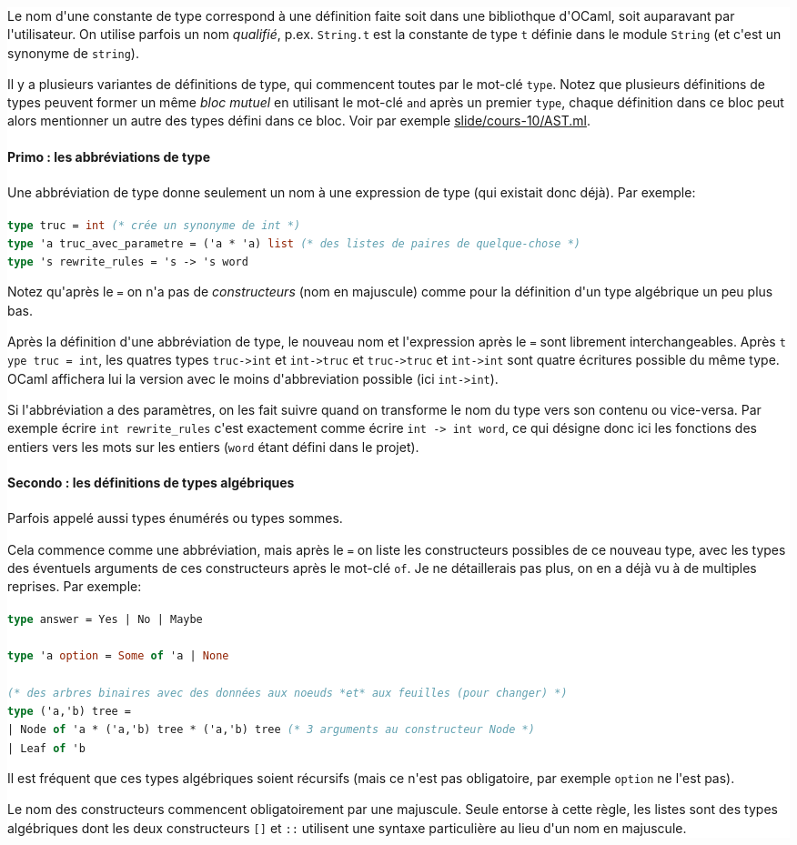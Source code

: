 Le nom d'une constante de type correspond à une définition faite soit dans une bibliothque d'OCaml, soit auparavant par l'utilisateur. On utilise parfois un nom *qualifié*, p.ex. `String.t` est la constante de type `t` définie dans le module `String` (et c'est un synonyme de `string`).

Il y a plusieurs variantes de définitions de type, qui commencent toutes par le mot-clé `type`. Notez que plusieurs définitions de types peuvent former un même *bloc mutuel* en utilisant le mot-clé `and` après un premier `type`, chaque définition dans ce bloc peut alors mentionner un autre des types défini dans ce bloc. Voir par exemple [slide/cours-10/AST.ml](slide/cours-10/AST.ml).

#### Primo : les abbréviations de type

Une abbréviation de type donne seulement un nom à une expression de type (qui existait donc déjà). Par exemple:

```ocaml
type truc = int (* crée un synonyme de int *)
type 'a truc_avec_parametre = ('a * 'a) list (* des listes de paires de quelque-chose *)
type 's rewrite_rules = 's -> 's word
```

Notez qu'après le `=` on n'a pas de *constructeurs* (nom en majuscule) comme pour la définition d'un type algébrique un peu plus bas.

Après la définition d'une abbréviation de type, le nouveau nom et l'expression après le `=` sont librement interchangeables. Après `type truc = int`, les quatres types `truc->int` et `int->truc` et `truc->truc` et `int->int` sont quatre écritures possible du même type. OCaml affichera lui la version avec le moins d'abbreviation possible (ici `int->int`).

Si l'abbréviation a des paramètres, on les fait suivre quand on transforme le nom du type vers son contenu ou vice-versa. Par exemple écrire `int rewrite_rules` c'est exactement comme écrire `int -> int word`, ce qui désigne donc ici les fonctions des entiers vers les mots sur les entiers (`word` étant défini dans le projet).

#### Secondo : les définitions de types algébriques 

Parfois appelé aussi types énumérés ou types sommes. 

Cela commence comme une abbréviation, mais après le `=` on liste les constructeurs possibles de ce nouveau type, avec les types des éventuels arguments de ces constructeurs après le mot-clé `of`. Je ne détaillerais pas plus, on en a déjà vu à de multiples reprises. Par exemple:

```ocaml
type answer = Yes | No | Maybe

type 'a option = Some of 'a | None

(* des arbres binaires avec des données aux noeuds *et* aux feuilles (pour changer) *)
type ('a,'b) tree =
| Node of 'a * ('a,'b) tree * ('a,'b) tree (* 3 arguments au constructeur Node *)
| Leaf of 'b 
```

Il est fréquent que ces types algébriques soient récursifs (mais ce n'est pas obligatoire, par exemple `option` ne l'est pas). 

Le nom des constructeurs commencent obligatoirement par une majuscule. Seule entorse à cette règle, les listes sont des types algébriques dont les deux constructeurs `[]` et `::` utilisent une syntaxe particulière au lieu d'un nom en majuscule.
